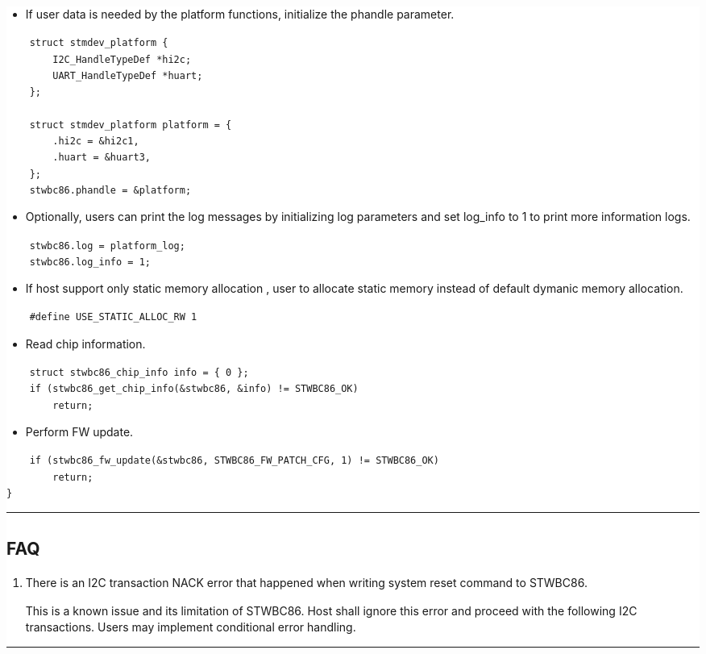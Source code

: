 - If user data is needed by the platform functions, initialize the phandle parameter.

```
    struct stmdev_platform {
        I2C_HandleTypeDef *hi2c;
        UART_HandleTypeDef *huart;
    };

    struct stmdev_platform platform = {
        .hi2c = &hi2c1,
        .huart = &huart3,
    };
    stwbc86.phandle = &platform;
```

- Optionally, users can print the log messages by initializing log parameters and set log_info to 1 to print more information logs.

```
    stwbc86.log = platform_log;
    stwbc86.log_info = 1;
```

- If host support only static memory allocation , user to allocate static memory instead of default dymanic memory allocation.

```
    #define USE_STATIC_ALLOC_RW 1
```

- Read chip information.
```
    struct stwbc86_chip_info info = { 0 };
    if (stwbc86_get_chip_info(&stwbc86, &info) != STWBC86_OK)
        return;

```

- Perform FW update.
```
    if (stwbc86_fw_update(&stwbc86, STWBC86_FW_PATCH_CFG, 1) != STWBC86_OK)
        return;
}
```

------

## FAQ

1. There is an I2C transaction NACK error that happened when writing system reset command to STWBC86.

    This is a known issue and its limitation of STWBC86. 
    Host shall ignore this error and proceed with the following I2C transactions. Users may implement conditional error handling. 


------

